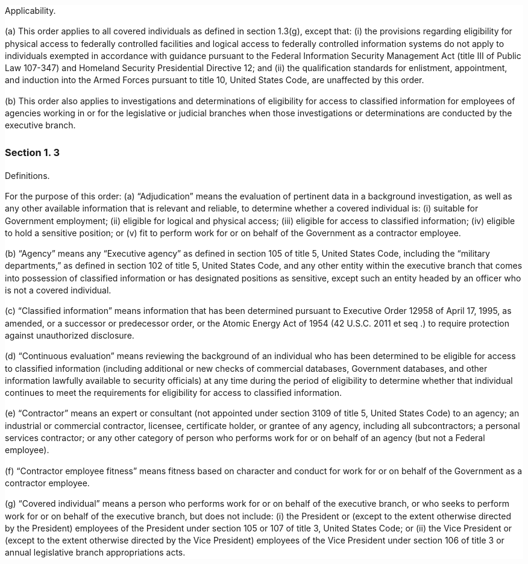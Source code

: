 Applicability.

(a) This order applies to all covered individuals as defined in section 1.3(g), except that: 
    (i) the provisions regarding eligibility for physical access to federally controlled facilities and logical access to federally controlled information systems do not apply to individuals exempted in accordance with guidance pursuant to the Federal Information Security Management Act (title III of Public Law 107-347) and Homeland Security Presidential Directive 12; and 
    (ii) the qualification standards for enlistment, appointment, and induction into the Armed Forces pursuant to title 10, United States Code, are unaffected by this order.

(b) This order also applies to investigations and determinations of eligibility for access to classified information for employees of agencies working in or for the legislative or judicial branches when those investigations or determinations are conducted by the executive branch.
### Section 1. 3

Definitions.

For the purpose of this order: (a) “Adjudication” means the evaluation of pertinent data in a background investigation, as well as any other available information that is relevant and reliable, to determine whether a covered individual is:
    (i) suitable for Government employment;
    (ii) eligible for logical and physical access;
    (iii) eligible for access to classified information;
    (iv) eligible to hold a sensitive position; or
    (v) fit to perform work for or on behalf of the Government as a contractor employee.

(b) “Agency” means any “Executive agency” as defined in section 105 of title 5, United States Code, including the “military departments,” as defined in section 102 of title 5, United States Code, and any other entity 
within the executive branch that comes into possession of classified information or has designated positions as sensitive, except such an entity headed by an officer who is not a covered individual.

(c) “Classified information” means information that has been determined pursuant to Executive Order 12958 of April 17, 1995, as amended, or a successor or predecessor order, or the Atomic Energy Act of 1954 (42 U.S.C. 2011 
et seq
.) to require protection against unauthorized disclosure.

(d) “Continuous evaluation” means reviewing the background of an individual who has been determined to be eligible for access to classified information (including additional or new checks of commercial databases, Government databases, and other information lawfully available to security officials) at any time during the period of eligibility to determine whether that individual continues to meet the requirements for eligibility for access to classified information.

(e) “Contractor” means an expert or consultant (not appointed under section 3109 of title 5, United States Code) to an agency; an industrial or commercial contractor, licensee, certificate holder, or grantee of any agency, including all subcontractors; a personal services contractor; or any other category of person who performs work for or on behalf of an agency (but not a Federal employee).

(f) “Contractor employee fitness” means fitness based on character and conduct for work for or on behalf of the Government as a contractor employee.

(g) “Covered individual” means a person who performs work for or on behalf of the executive branch, or who seeks to perform work for or on behalf of the executive branch, but does not include:
    (i) the President or (except to the extent otherwise directed by the President) employees of the President under section 105 or 107 of title 3, United States Code; or
    (ii) the Vice President or (except to the extent otherwise directed by the Vice President) employees of the Vice President under section 106 of title 3 or annual legislative branch appropriations acts. 
